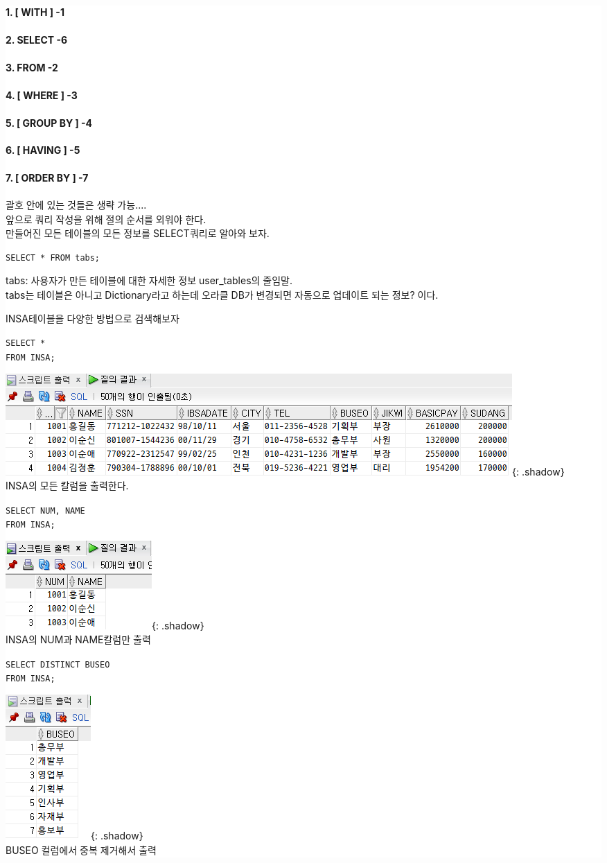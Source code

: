 #### 1. [ WITH ] -1
#### 2. SELECT -6
#### 3. FROM -2
#### 4. [ WHERE ] -3
#### 5. [ GROUP BY ] -4
#### 6. [ HAVING ] -5
#### 7. [ ORDER BY ] -7

괄호 안에 있는 것들은 생략 가능....  
앞으로 쿼리 작성을 위해 절의 순서를 외워야 한다.  
만들어진 모든 테이블의 모든 정보를 SELECT쿼리로 알아와 보자.  

`SELECT * FROM tabs;`

tabs: 사용자가 만든 테이블에 대한 자세한 정보 user_tables의 줄임말.  
tabs는 테이블은 아니고 Dictionary라고 하는데 오라클 DB가 변경되면 자동으로 업데이트 되는 정보? 이다.  

INSA테이블을 다양한 방법으로 검색해보자  
```
SELECT *
FROM INSA;
```
![image30](/assets/DB/days01/image30.png){: .shadow}  
INSA의 모든 칼럼을 출력한다.


```
SELECT NUM, NAME
FROM INSA;
```
![image31](/assets/DB/days01/image31.png){: .shadow}  
INSA의 NUM과 NAME칼럼만 출력

```
SELECT DISTINCT BUSEO
FROM INSA;
```
![image32](/assets/DB/days01/image32.png){: .shadow}  
BUSEO 컬럼에서 중복 제거해서 출력
